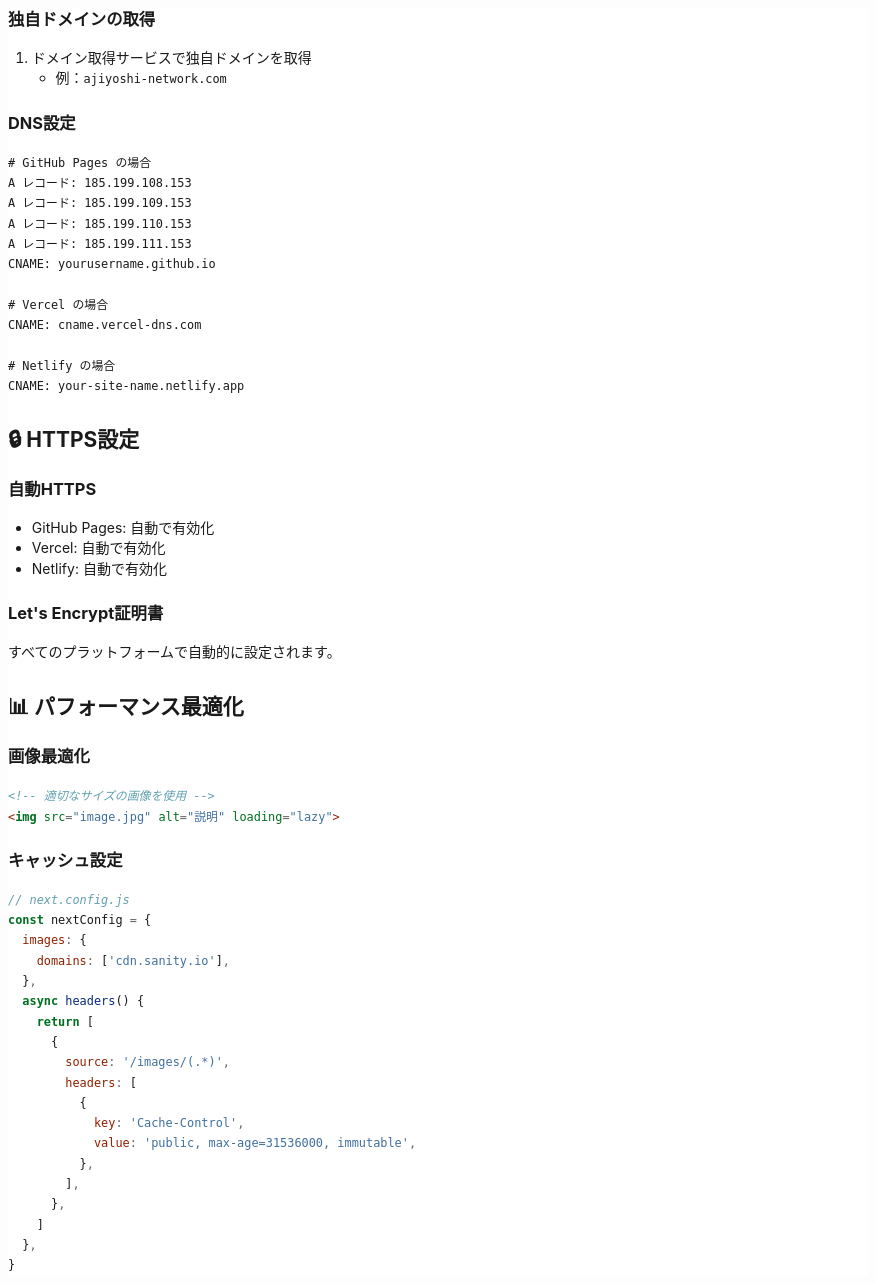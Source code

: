 ### 独自ドメインの取得
1. ドメイン取得サービスで独自ドメインを取得
   - 例：`ajiyoshi-network.com`

### DNS設定
```
# GitHub Pages の場合
A レコード: 185.199.108.153
A レコード: 185.199.109.153
A レコード: 185.199.110.153
A レコード: 185.199.111.153
CNAME: yourusername.github.io

# Vercel の場合
CNAME: cname.vercel-dns.com

# Netlify の場合
CNAME: your-site-name.netlify.app
```

## 🔒 HTTPS設定

### 自動HTTPS
- GitHub Pages: 自動で有効化
- Vercel: 自動で有効化
- Netlify: 自動で有効化

### Let's Encrypt証明書
すべてのプラットフォームで自動的に設定されます。

## 📊 パフォーマンス最適化

### 画像最適化
```html
<!-- 適切なサイズの画像を使用 -->
<img src="image.jpg" alt="説明" loading="lazy">
```

### キャッシュ設定
```javascript
// next.config.js
const nextConfig = {
  images: {
    domains: ['cdn.sanity.io'],
  },
  async headers() {
    return [
      {
        source: '/images/(.*)',
        headers: [
          {
            key: 'Cache-Control',
            value: 'public, max-age=31536000, immutable',
          },
        ],
      },
    ]
  },
}
```
